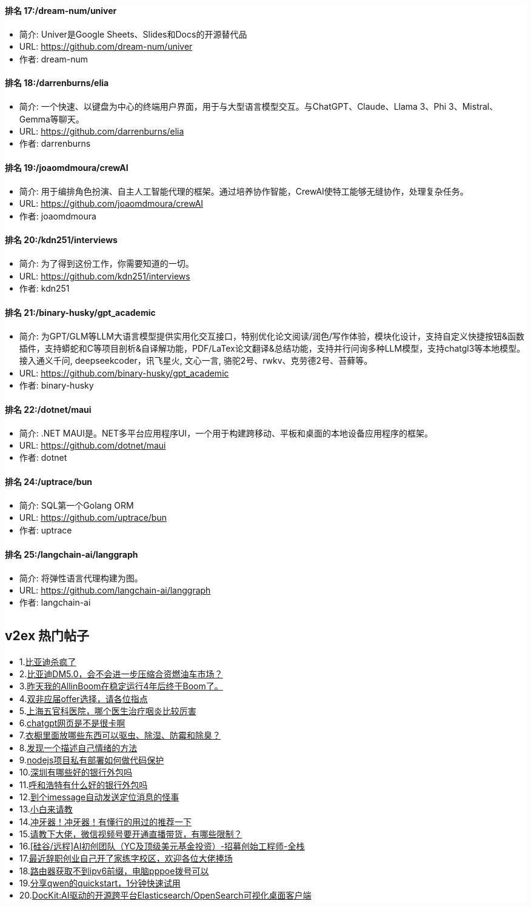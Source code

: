 #### 排名 17:/dream-num/univer
- 简介: Univer是Google Sheets、Slides和Docs的开源替代品
- URL: https://github.com/dream-num/univer
- 作者: dream-num 

#### 排名 18:/darrenburns/elia
- 简介: 一个快速、以键盘为中心的终端用户界面，用于与大型语言模型交互。与ChatGPT、Claude、Llama 3、Phi 3、Mistral、Gemma等聊天。
- URL: https://github.com/darrenburns/elia
- 作者: darrenburns 

#### 排名 19:/joaomdmoura/crewAI
- 简介: 用于编排角色扮演、自主人工智能代理的框架。通过培养协作智能，CrewAI使特工能够无缝协作，处理复杂任务。
- URL: https://github.com/joaomdmoura/crewAI
- 作者: joaomdmoura 

#### 排名 20:/kdn251/interviews
- 简介: 为了得到这份工作，你需要知道的一切。
- URL: https://github.com/kdn251/interviews
- 作者: kdn251 

#### 排名 21:/binary-husky/gpt_academic
- 简介: 为GPT/GLM等LLM大语言模型提供实用化交互接口，特别优化论文阅读/润色/写作体验，模块化设计，支持自定义快捷按钮&函数插件，支持蟒蛇和C等项目剖析&自译解功能，PDF/LaTex论文翻译&总结功能，支持并行问询多种LLM模型，支持chatgl3等本地模型。接入通义千问, deepseekcoder，讯飞星火, 文心一言, 骆驼2号、rwkv、克劳德2号、苔藓等。
- URL: https://github.com/binary-husky/gpt_academic
- 作者: binary-husky 

#### 排名 22:/dotnet/maui
- 简介: .NET MAUI是。NET多平台应用程序UI，一个用于构建跨移动、平板和桌面的本地设备应用程序的框架。
- URL: https://github.com/dotnet/maui
- 作者: dotnet 

#### 排名 24:/uptrace/bun
- 简介: SQL第一个Golang ORM
- URL: https://github.com/uptrace/bun
- 作者: uptrace 

#### 排名 25:/langchain-ai/langgraph
- 简介: 将弹性语言代理构建为图。
- URL: https://github.com/langchain-ai/langgraph
- 作者: langchain-ai 

## v2ex 热门帖子

- 1.[比亚迪杀疯了](https://www.v2ex.com/t/1044893#reply37)
- 2.[比亚迪DM5.0，会不会进一步压缩合资燃油车市场？](https://www.v2ex.com/t/1044897#reply21)
- 3.[昨天我的AllinBoom在稳定运行4年后终于Boom了。](https://www.v2ex.com/t/1044899#reply16)
- 4.[双非应届offer选择，请各位指点](https://www.v2ex.com/t/1044892#reply9)
- 5.[上海五官科医院，哪个医生治疗咽炎比较厉害](https://www.v2ex.com/t/1044900#reply7)
- 6.[chatgpt网页是不是很卡啊](https://www.v2ex.com/t/1044910#reply5)
- 7.[衣橱里面放哪些东西可以驱虫、除湿、防霉和除臭？](https://www.v2ex.com/t/1044901#reply4)
- 8.[发现一个描述自己情绪的方法](https://www.v2ex.com/t/1044896#reply3)
- 9.[nodejs项目私有部署如何做代码保护](https://www.v2ex.com/t/1044908#reply3)
- 10.[深圳有哪些好的银行外包吗](https://www.v2ex.com/t/1044905#reply1)
- 11.[呼和浩特有什么好的银行外包吗](https://www.v2ex.com/t/1044907#reply1)
- 12.[到个imessage自动发送定位消息的怪事](https://www.v2ex.com/t/1044911#reply1)
- 13.[小白来请教](https://www.v2ex.com/t/1044918#reply1)
- 14.[冲牙器！冲牙器！有懂行的用过的推荐一下](https://www.v2ex.com/t/1044919#reply1)
- 15.[请教下大佬，微信视频号要开通直播带货，有哪些限制？](https://www.v2ex.com/t/1044895#reply0)
- 16.[[硅谷/远程]AI初创团队（YC及顶级美元基金投资）-招募创始工程师-全栈](https://www.v2ex.com/t/1044898#reply0)
- 17.[最近辞职创业自己开了家练字校区，欢迎各位大佬捧场](https://www.v2ex.com/t/1044902#reply0)
- 18.[路由器获取不到ipv6前缀，电脑pppoe拨号可以](https://www.v2ex.com/t/1044904#reply0)
- 19.[分享qwen的quickstart，1分钟快速试用](https://www.v2ex.com/t/1044906#reply0)
- 20.[DocKit:AI驱动的开源跨平台Elasticsearch/OpenSearch可视化桌面客户端](https://www.v2ex.com/t/1044909#reply0)